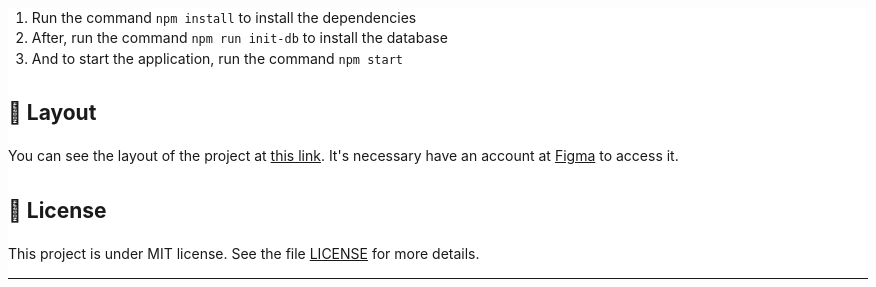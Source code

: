 1. Run the command `npm install` to install the dependencies
2. After, run the command `npm run init-db` to install the database
3. And to start the application, run the command `npm start` 

## 🔖 Layout

You can see the layout of the project at [this link](https://www.figma.com/community/file/1009821158959690135). It's necessary have an account at [Figma](https://figma.com) to access it.

## :memo: License

This project is under MIT license. See the file [LICENSE](.github/LICENSE.md) for more details.

---

